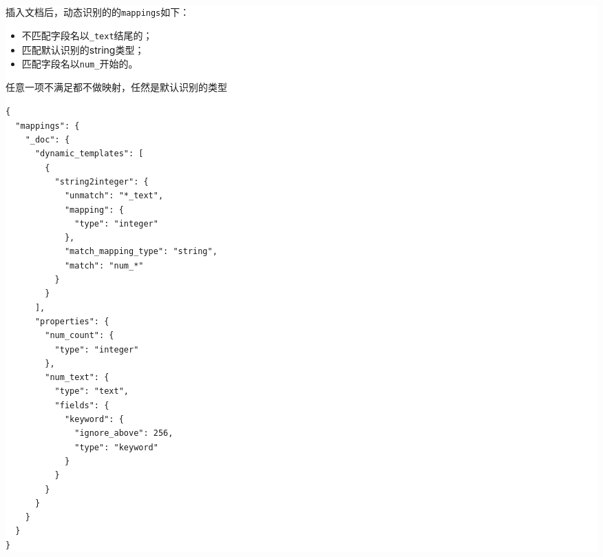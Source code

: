插入文档后，动态识别的的`mappings`如下：

- 不匹配字段名以`_text`结尾的；
- 匹配默认识别的string类型；
- 匹配字段名以`num_`开始的。

任意一项不满足都不做映射，任然是默认识别的类型

```
{
  "mappings": {
    "_doc": {
      "dynamic_templates": [
        {
          "string2integer": {
            "unmatch": "*_text",
            "mapping": {
              "type": "integer"
            },
            "match_mapping_type": "string",
            "match": "num_*"
          }
        }
      ],
      "properties": {
        "num_count": {
          "type": "integer"
        },
        "num_text": {
          "type": "text",
          "fields": {
            "keyword": {
              "ignore_above": 256,
              "type": "keyword"
            }
          }
        }
      }
    }
  }
}
```
